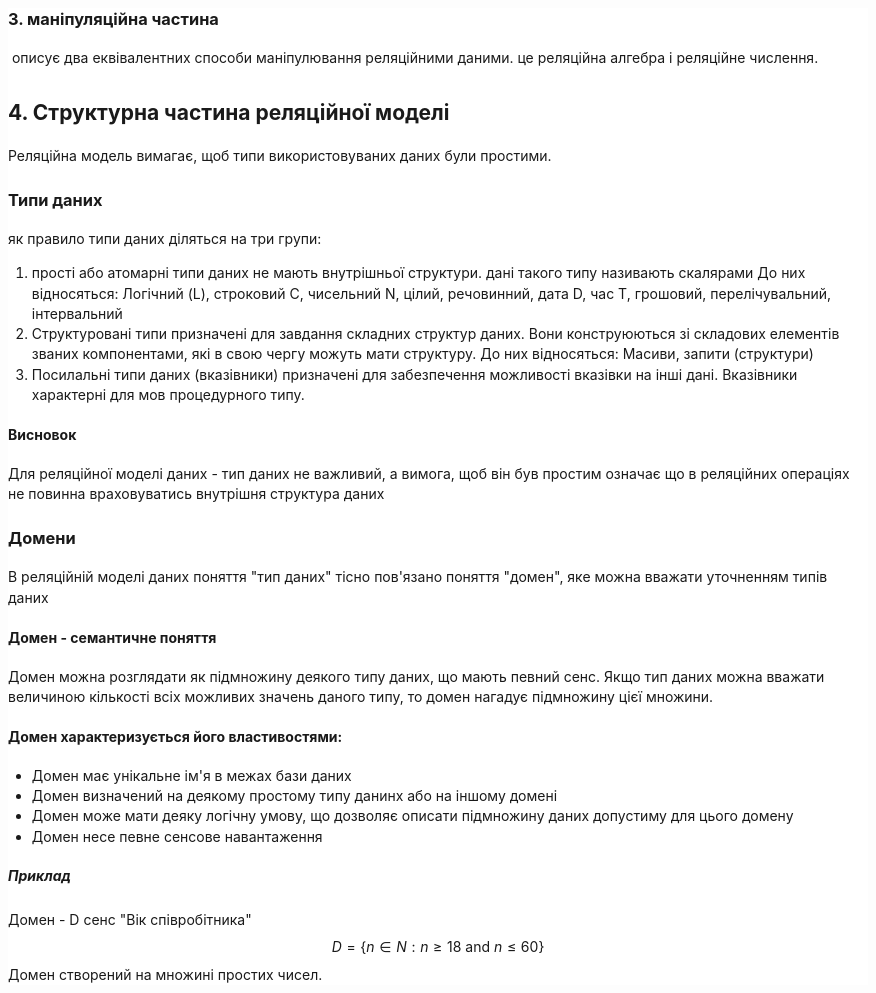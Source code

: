### 3. маніпуляційна частина

​	описує два еквівалентних способи маніпулювання реляційними даними. це реляційна алгебра і реляційне числення.

## 4. Структурна частина реляційної моделі

Реляційна модель вимагає, щоб типи використовуваних даних були простими.

### Типи даних

як правило типи даних діляться на три групи:

1. прості або атомарні типи даних не мають внутрішньої структури.
   дані такого типу називають скалярами
   До них відносяться:
   Логічний (L), строковий C, чисельний N, цілий, речовинний, дата D, час T, грошовий, перелічувальний, інтервальний
2. Структуровані типи призначені для завдання складних структур даних. Вони конструюються зі складових елементів званих компонентами, які в свою чергу можуть мати структуру.
   До них відносяться:
   Масиви, запити (структури)
3. Посилальні типи даних (вказівники) призначені для забезпечення можливості вказівки на інші дані.
   Вказівники характерні для мов процедурного типу.

#### Висновок

Для реляційної моделі даних - тип даних не важливий, а вимога, щоб він був простим означає що в реляційних операціях не повинна враховуватись внутрішня структура даних

### Домени

В реляційній моделі даних поняття "тип даних" тісно пов'язано поняття "домен", яке можна вважати уточненням типів даних

#### Домен - семантичне поняття

Домен можна розглядати як підмножину деякого типу даних, що мають певний сенс. Якщо тип даних можна вважати величиною кількості всіх можливих значень даного типу, то домен нагадує підмножину цієї множини.

#### Домен характеризується його властивостями:

- Домен має унікальне ім'я в межах бази даних
- Домен визначений на деякому простому типу данинх або на іншому домені
- Домен може мати деяку логічну умову, що дозволяє описати підмножину даних допустиму для цього домену
- Домен несе певне сенсове навантаження

##### Приклад

Домен - D сенс "Вік співробітника"
$$
D=\{n \in N: n \geq 18 \text { and } n \leq 60\}
$$
Домен створений на множині простих чисел.
